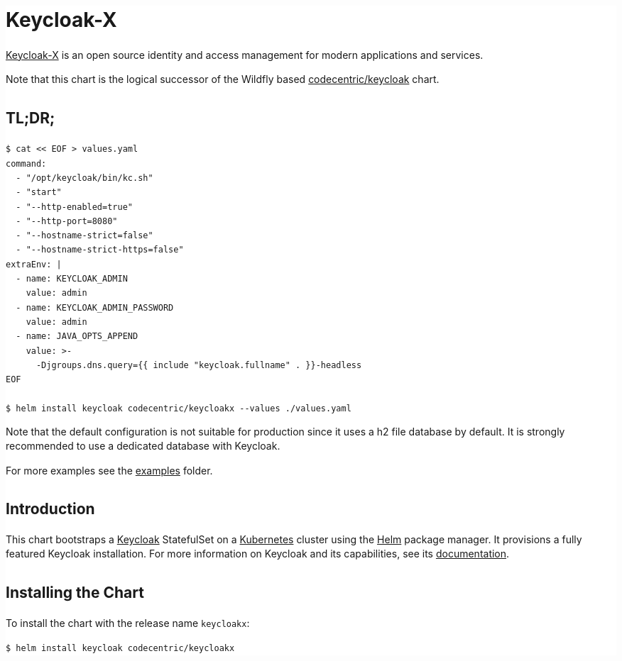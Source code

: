 # Keycloak-X

[Keycloak-X](http://www.keycloak.org/) is an open source identity and access management for modern applications and services.

Note that this chart is the logical successor of the Wildfly based [codecentric/keycloak](https://github.com/codecentric/helm-charts/tree/master/charts/keycloak) chart.

## TL;DR;

```console
$ cat << EOF > values.yaml
command:
  - "/opt/keycloak/bin/kc.sh"
  - "start"
  - "--http-enabled=true"
  - "--http-port=8080"
  - "--hostname-strict=false"
  - "--hostname-strict-https=false"
extraEnv: |
  - name: KEYCLOAK_ADMIN
    value: admin
  - name: KEYCLOAK_ADMIN_PASSWORD
    value: admin
  - name: JAVA_OPTS_APPEND
    value: >-
      -Djgroups.dns.query={{ include "keycloak.fullname" . }}-headless
EOF

$ helm install keycloak codecentric/keycloakx --values ./values.yaml
```
Note that the default configuration is not suitable for production since it uses a h2 file database by default.
It is strongly recommended to use a dedicated database with Keycloak.

For more examples see the [examples](./examples) folder.

## Introduction

This chart bootstraps a [Keycloak](http://www.keycloak.org/) StatefulSet on a [Kubernetes](https://kubernetes.io) cluster using the [Helm](https://helm.sh) package manager.
It provisions a fully featured Keycloak installation.
For more information on Keycloak and its capabilities, see its [documentation](http://www.keycloak.org/documentation.html).

## Installing the Chart

To install the chart with the release name `keycloakx`:

```console
$ helm install keycloak codecentric/keycloakx
```
